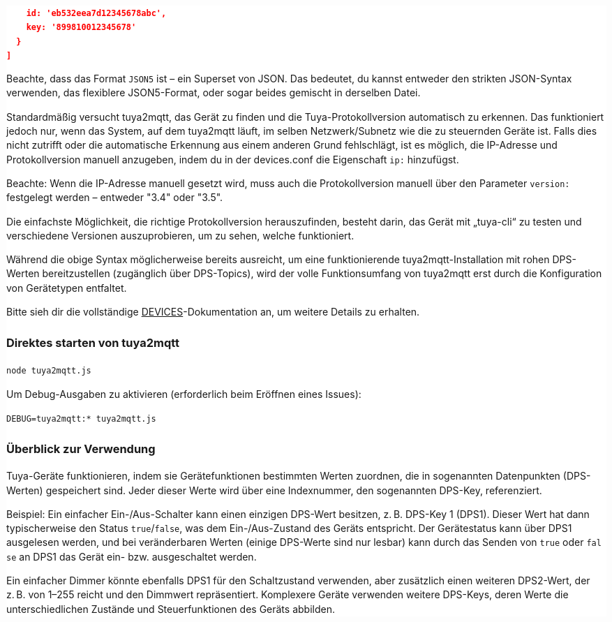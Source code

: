 ```json
    id: 'eb532eea7d12345678abc',
    key: '899810012345678'
  }
]
```
Beachte, dass das Format `JSON5` ist – ein Superset von JSON. Das bedeutet, du kannst entweder den strikten JSON-Syntax verwenden, das flexiblere JSON5-Format, oder sogar beides gemischt in derselben Datei.

Standardmäßig versucht tuya2mqtt, das Gerät zu finden und die Tuya-Protokollversion automatisch zu erkennen. Das funktioniert jedoch nur, wenn das System, auf dem tuya2mqtt läuft, im selben Netzwerk/Subnetz wie die zu steuernden Geräte ist.
Falls dies nicht zutrifft oder die automatische Erkennung aus einem anderen Grund fehlschlägt, ist es möglich, die IP-Adresse und Protokollversion manuell anzugeben, indem du in der devices.conf die Eigenschaft `ip:` hinzufügst.

Beachte: Wenn die IP-Adresse manuell gesetzt wird, muss auch die Protokollversion manuell über den Parameter `version:` festgelegt werden – entweder "3.4" oder "3.5".

Die einfachste Möglichkeit, die richtige Protokollversion herauszufinden, besteht darin, das Gerät mit „tuya-cli“ zu testen und verschiedene Versionen auszuprobieren, um zu sehen, welche funktioniert.

Während die obige Syntax möglicherweise bereits ausreicht, um eine funktionierende tuya2mqtt-Installation mit rohen DPS-Werten bereitzustellen (zugänglich über DPS-Topics), wird der volle Funktionsumfang von tuya2mqtt erst durch die Konfiguration von Gerätetypen entfaltet.

Bitte sieh dir die vollständige [DEVICES](docs/DEVICES.md)-Dokumentation an, um weitere Details zu erhalten.


### Direktes starten von tuya2mqtt

```
node tuya2mqtt.js
```
Um Debug-Ausgaben zu aktivieren (erforderlich beim Eröffnen eines Issues):
```
DEBUG=tuya2mqtt:* tuya2mqtt.js
```

### Überblick zur Verwendung

Tuya-Geräte funktionieren, indem sie Gerätefunktionen bestimmten Werten zuordnen, die in sogenannten Datenpunkten (DPS-Werten) gespeichert sind. Jeder dieser Werte wird über eine Indexnummer, den sogenannten DPS-Key, referenziert.

Beispiel: Ein einfacher Ein-/Aus-Schalter kann einen einzigen DPS-Wert besitzen, z. B. DPS-Key 1 (DPS1). Dieser Wert hat dann typischerweise den Status `true`/`false`, was dem Ein-/Aus-Zustand des Geräts entspricht.
Der Gerätestatus kann über DPS1 ausgelesen werden, und bei veränderbaren Werten (einige DPS-Werte sind nur lesbar) kann durch das Senden von `true` oder `false` an DPS1 das Gerät ein- bzw. ausgeschaltet werden.

Ein einfacher Dimmer könnte ebenfalls DPS1 für den Schaltzustand verwenden, aber zusätzlich einen weiteren DPS2-Wert, der z. B. von 1–255 reicht und den Dimmwert repräsentiert.
Komplexere Geräte verwenden weitere DPS-Keys, deren Werte die unterschiedlichen Zustände und Steuerfunktionen des Geräts abbilden.
